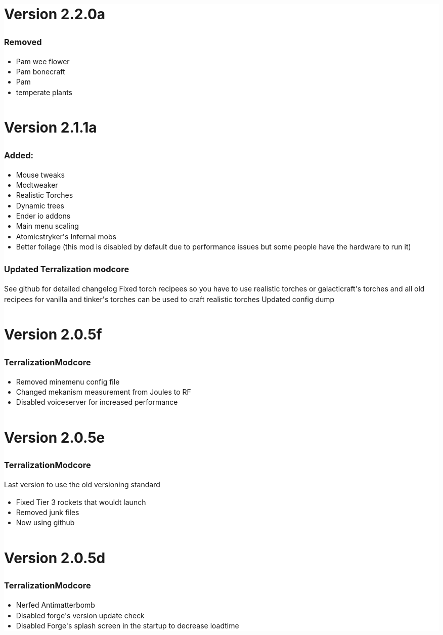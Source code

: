 # Version 2.2.0a
### Removed
- Pam wee flower
- Pam bonecraft
- Pam 
- temperate plants


# Version 2.1.1a
### Added:
+ Mouse tweaks
+ Modtweaker
+ Realistic Torches
+ Dynamic trees
+ Ender io addons
+ Main menu scaling
+ Atomicstryker's Infernal mobs
+ Better foilage (this mod is disabled by default due to performance issues but some people have the hardware to run it)

### Updated Terralization modcore
See github for detailed changelog
Fixed torch recipees so you have to use realistic torches or galacticraft's torches and all old recipees for vanilla and tinker's torches can be used to craft realistic torches
Updated config dump


# Version 2.0.5f
### TerralizationModcore
- Removed minemenu config file
- Changed mekanism measurement from Joules to RF
- Disabled voiceserver for increased performance


# Version 2.0.5e
### TerralizationModcore
Last version to use the old versioning standard

- Fixed Tier 3 rockets that wouldt launch
- Removed junk files
- Now using github


# Version 2.0.5d
### TerralizationModcore
+ Nerfed Antimatterbomb
+ Disabled forge's version update check
+ Disabled Forge's splash screen in the startup to decrease loadtime
